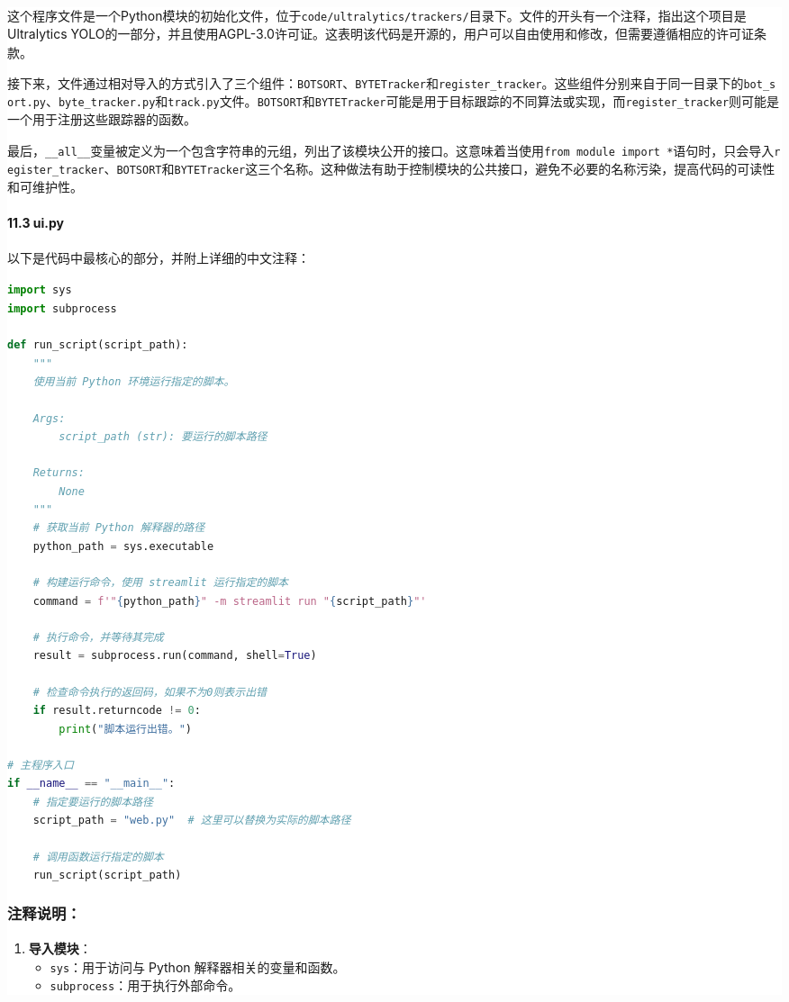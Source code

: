 这个程序文件是一个Python模块的初始化文件，位于`code/ultralytics/trackers/`目录下。文件的开头有一个注释，指出这个项目是Ultralytics YOLO的一部分，并且使用AGPL-3.0许可证。这表明该代码是开源的，用户可以自由使用和修改，但需要遵循相应的许可证条款。

接下来，文件通过相对导入的方式引入了三个组件：`BOTSORT`、`BYTETracker`和`register_tracker`。这些组件分别来自于同一目录下的`bot_sort.py`、`byte_tracker.py`和`track.py`文件。`BOTSORT`和`BYTETracker`可能是用于目标跟踪的不同算法或实现，而`register_tracker`则可能是一个用于注册这些跟踪器的函数。

最后，`__all__`变量被定义为一个包含字符串的元组，列出了该模块公开的接口。这意味着当使用`from module import *`语句时，只会导入`register_tracker`、`BOTSORT`和`BYTETracker`这三个名称。这种做法有助于控制模块的公共接口，避免不必要的名称污染，提高代码的可读性和可维护性。

#### 11.3 ui.py

以下是代码中最核心的部分，并附上详细的中文注释：

```python
import sys
import subprocess

def run_script(script_path):
    """
    使用当前 Python 环境运行指定的脚本。

    Args:
        script_path (str): 要运行的脚本路径

    Returns:
        None
    """
    # 获取当前 Python 解释器的路径
    python_path = sys.executable

    # 构建运行命令，使用 streamlit 运行指定的脚本
    command = f'"{python_path}" -m streamlit run "{script_path}"'

    # 执行命令，并等待其完成
    result = subprocess.run(command, shell=True)
    
    # 检查命令执行的返回码，如果不为0则表示出错
    if result.returncode != 0:
        print("脚本运行出错。")

# 主程序入口
if __name__ == "__main__":
    # 指定要运行的脚本路径
    script_path = "web.py"  # 这里可以替换为实际的脚本路径

    # 调用函数运行指定的脚本
    run_script(script_path)
```

### 注释说明：
1. **导入模块**：
   - `sys`：用于访问与 Python 解释器相关的变量和函数。
   - `subprocess`：用于执行外部命令。
